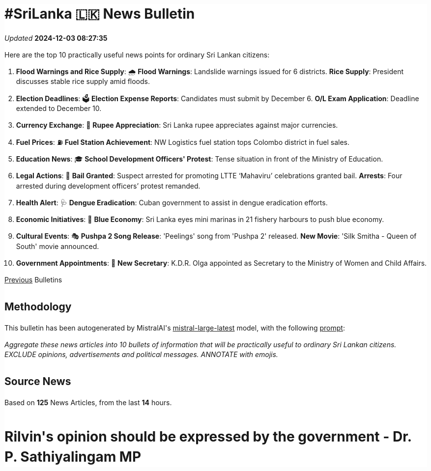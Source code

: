 # #SriLanka :sri_lanka: News Bulletin

<div id="news_lk_bulletin">

*Updated* **2024-12-03 08:27:35**

Here are the top 10 practically useful news points for ordinary Sri Lankan citizens:

1. **Flood Warnings and Rice Supply**: 🌧️ **Flood Warnings**: Landslide warnings issued for 6 districts. **Rice Supply**: President discusses stable rice supply amid floods.

2. **Election Deadlines**: 🗳️ **Election Expense Reports**: Candidates must submit by December 6. **O/L Exam Application**: Deadline extended to December 10.

3. **Currency Exchange**: 💱 **Rupee Appreciation**: Sri Lanka rupee appreciates against major currencies.

4. **Fuel Prices**: ⛽ **Fuel Station Achievement**: NW Logistics fuel station tops Colombo district in fuel sales.

5. **Education News**: 🎓 **School Development Officers' Protest**: Tense situation in front of the Ministry of Education.

6. **Legal Actions**: 🚨 **Bail Granted**: Suspect arrested for promoting LTTE ‘Mahaviru’ celebrations granted bail. **Arrests**: Four arrested during development officers’ protest remanded.

7. **Health Alert**: 🩺 **Dengue Eradication**: Cuban government to assist in dengue eradication efforts.

8. **Economic Initiatives**: 💼 **Blue Economy**: Sri Lanka eyes mini marinas in 21 fishery harbours to push blue economy.

9. **Cultural Events**: 🎭 **Pushpa 2 Song Release**: 'Peelings' song from 'Pushpa 2' released. **New Movie**: 'Silk Smitha - Queen of South' movie announced.

10. **Government Appointments**: 🏢 **New Secretary**: K.D.R. Olga appointed as Secretary to the Ministry of Women and Child Affairs.

</div>

[Previous](data) Bulletins

## Methodology

This bulletin has been autogenerated by MistralAI's [mistral-large-latest](https://mistral.ai/news/mistral-large/) model, with the following [prompt](src/news_lk_bulletin/core/NewsBulletin.py):

*Aggregate these news articles into 10 bullets of information that will be practically useful to ordinary Sri Lankan citizens. EXCLUDE opinions, advertisements and political messages. ANNOTATE with emojis.*

## Source News

Based on **125** News Articles, from the last **14** hours.

# Rilvin's opinion should be expressed by the government - Dr. P. Sathiyalingam MP
